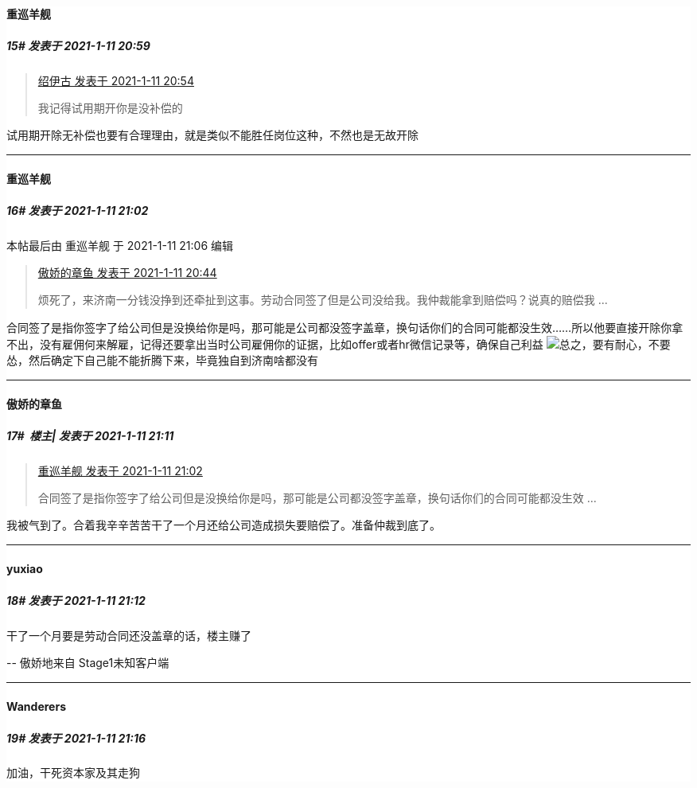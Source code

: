 ####  重巡羊舰  
##### 15#       发表于 2021-1-11 20:59


<blockquote><a href="httphttps://bbs.saraba1st.com/2b/forum.php?mod=redirect&amp;goto=findpost&amp;pid=50004652&amp;ptid=1982336" target="_blank">绍伊古 发表于 2021-1-11 20:54</a>

我记得试用期开你是没补偿的</blockquote>
试用期开除无补偿也要有合理理由，就是类似不能胜任岗位这种，不然也是无故开除


-----

####  重巡羊舰  
##### 16#       发表于 2021-1-11 21:02


 本帖最后由 重巡羊舰 于 2021-1-11 21:06 编辑 
<blockquote><a href="httphttps://bbs.saraba1st.com/2b/forum.php?mod=redirect&amp;goto=findpost&amp;pid=50004527&amp;ptid=1982336" target="_blank">傲娇的章鱼 发表于 2021-1-11 20:44</a>

烦死了，来济南一分钱没挣到还牵扯到这事。劳动合同签了但是公司没给我。我仲裁能拿到赔偿吗？说真的赔偿我 ...</blockquote>
合同签了是指你签字了给公司但是没换给你是吗，那可能是公司都没签字盖章，换句话你们的合同可能都没生效……所以他要直接开除你拿不出，没有雇佣何来解雇，记得还要拿出当时公司雇佣你的证据，比如offer或者hr微信记录等，确保自己利益
<img src="https://static.saraba1st.com/image/smiley/face2017/001.png" referrerpolicy="no-referrer">总之，要有耐心，不要怂，然后确定下自己能不能折腾下来，毕竟独自到济南啥都没有


-----

####  傲娇的章鱼  
##### 17#         楼主| 发表于 2021-1-11 21:11


<blockquote><a href="httphttps://bbs.saraba1st.com/2b/forum.php?mod=redirect&amp;goto=findpost&amp;pid=50004778&amp;ptid=1982336" target="_blank">重巡羊舰 发表于 2021-1-11 21:02</a>

合同签了是指你签字了给公司但是没换给你是吗，那可能是公司都没签字盖章，换句话你们的合同可能都没生效 ...</blockquote>
我被气到了。合着我辛辛苦苦干了一个月还给公司造成损失要赔偿了。准备仲裁到底了。


-----

####  yuxiao  
##### 18#       发表于 2021-1-11 21:12


干了一个月要是劳动合同还没盖章的话，楼主赚了

 -- 傲娇地来自 Stage1未知客户端


-----

####  Wanderers  
##### 19#       发表于 2021-1-11 21:16


加油，干死资本家及其走狗
